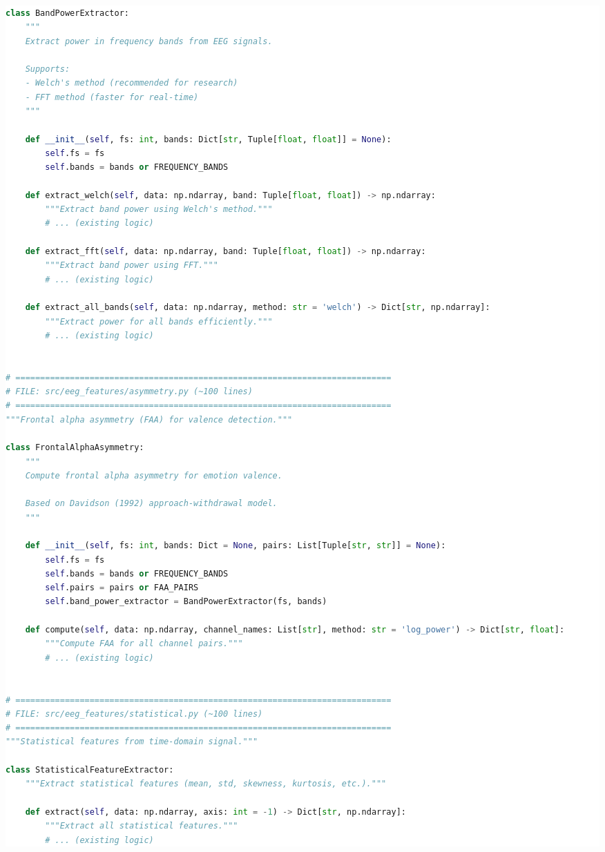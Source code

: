 ```python
class BandPowerExtractor:
    """
    Extract power in frequency bands from EEG signals.
    
    Supports:
    - Welch's method (recommended for research)
    - FFT method (faster for real-time)
    """
    
    def __init__(self, fs: int, bands: Dict[str, Tuple[float, float]] = None):
        self.fs = fs
        self.bands = bands or FREQUENCY_BANDS
    
    def extract_welch(self, data: np.ndarray, band: Tuple[float, float]) -> np.ndarray:
        """Extract band power using Welch's method."""
        # ... (existing logic)
    
    def extract_fft(self, data: np.ndarray, band: Tuple[float, float]) -> np.ndarray:
        """Extract band power using FFT."""
        # ... (existing logic)
    
    def extract_all_bands(self, data: np.ndarray, method: str = 'welch') -> Dict[str, np.ndarray]:
        """Extract power for all bands efficiently."""
        # ... (existing logic)


# ============================================================================
# FILE: src/eeg_features/asymmetry.py (~100 lines)
# ============================================================================
"""Frontal alpha asymmetry (FAA) for valence detection."""

class FrontalAlphaAsymmetry:
    """
    Compute frontal alpha asymmetry for emotion valence.
    
    Based on Davidson (1992) approach-withdrawal model.
    """
    
    def __init__(self, fs: int, bands: Dict = None, pairs: List[Tuple[str, str]] = None):
        self.fs = fs
        self.bands = bands or FREQUENCY_BANDS
        self.pairs = pairs or FAA_PAIRS
        self.band_power_extractor = BandPowerExtractor(fs, bands)
    
    def compute(self, data: np.ndarray, channel_names: List[str], method: str = 'log_power') -> Dict[str, float]:
        """Compute FAA for all channel pairs."""
        # ... (existing logic)


# ============================================================================
# FILE: src/eeg_features/statistical.py (~100 lines)
# ============================================================================
"""Statistical features from time-domain signal."""

class StatisticalFeatureExtractor:
    """Extract statistical features (mean, std, skewness, kurtosis, etc.)."""
    
    def extract(self, data: np.ndarray, axis: int = -1) -> Dict[str, np.ndarray]:
        """Extract all statistical features."""
        # ... (existing logic)


```